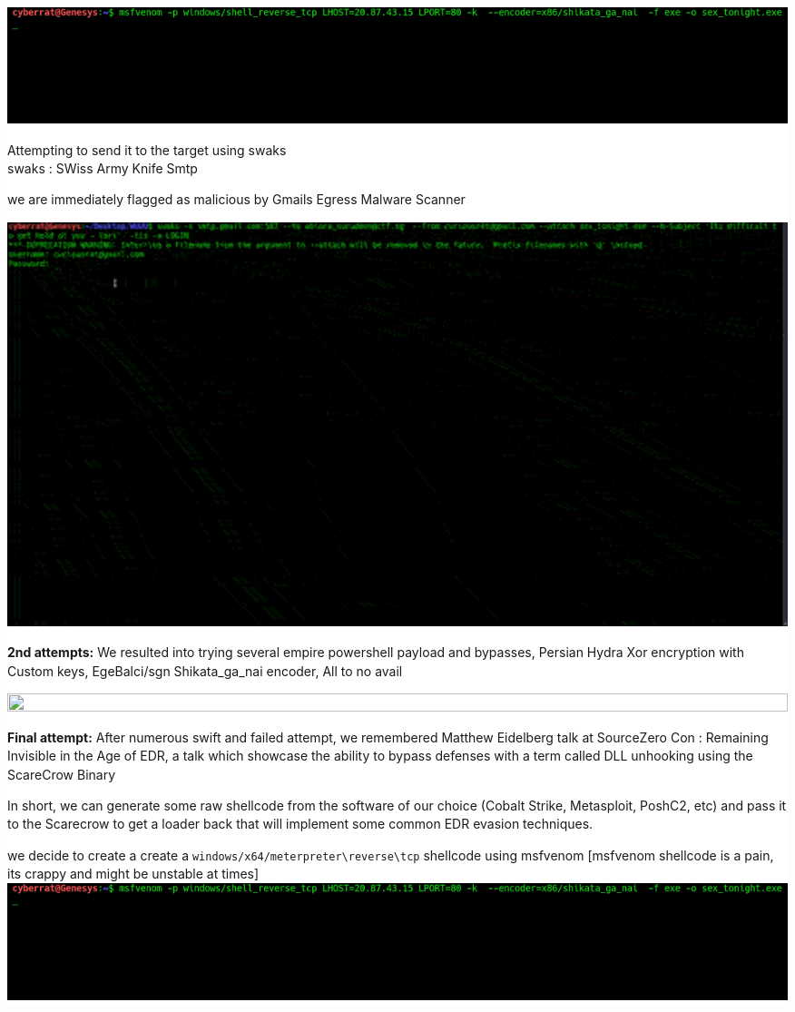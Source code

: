 
<img src="/assets/images/abcctf/msfvenom.gif" height="100%" width="100%">

Attempting to send it to the target using swaks  
swaks : SWiss Army Knife Smtp

we are immediately flagged as malicious by Gmails Egress Malware Scanner


<img src="/assets/images/abcctf/egress-gmail.gif" height="100%" width="100%">

**2nd attempts:** We resulted into trying several empire powershell payload and bypasses, Persian Hydra Xor encryption with Custom keys, EgeBalci/sgn Shikata\_ga\_nai encoder, All to no avail

<img src="/assets/images/abcctf/head-boom.gif" height="100%" width="100%">

**Final attempt:** After numerous swift and failed attempt, we remembered Matthew Eidelberg talk at SourceZero Con : Remaining Invisible in the Age of EDR, a talk which showcase the ability to bypass defenses with a term called DLL unhooking using the ScareCrow Binary

In short, we can generate some raw shellcode from the software of our choice (Cobalt Strike, Metasploit, PoshC2, etc) and pass it to the Scarecrow to get a loader back that will implement some common EDR evasion techniques.

we decide to create a create a `windows/x64/meterpreter\reverse\tcp` shellcode using msfvenom \[msfvenom shellcode is a pain, its crappy and might be unstable at times\]
<img src="/assets/images/abcctf/msfvenom.gif" height="100%" width="100%">
